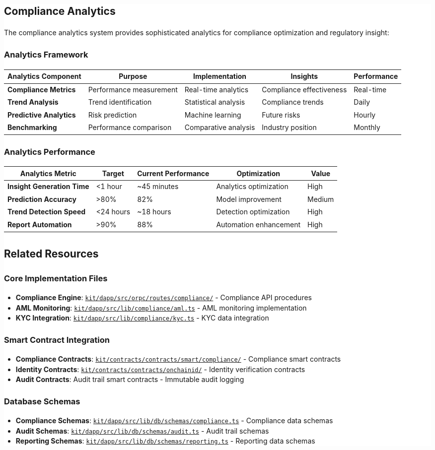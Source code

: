 ## Compliance Analytics

The compliance analytics system provides sophisticated analytics for compliance optimization and regulatory insight:

### Analytics Framework

| Analytics Component | Purpose | Implementation | Insights | Performance |
|-------------------|---------|----------------|-----------|-------------|
| **Compliance Metrics** | Performance measurement | Real-time analytics | Compliance effectiveness | Real-time |
| **Trend Analysis** | Trend identification | Statistical analysis | Compliance trends | Daily |
| **Predictive Analytics** | Risk prediction | Machine learning | Future risks | Hourly |
| **Benchmarking** | Performance comparison | Comparative analysis | Industry position | Monthly |

### Analytics Performance

| Analytics Metric | Target | Current Performance | Optimization | Value |
|------------------|--------|-------------------|--------------|-------|
| **Insight Generation Time** | <1 hour | ~45 minutes | Analytics optimization | High |
| **Prediction Accuracy** | >80% | 82% | Model improvement | Medium |
| **Trend Detection Speed** | <24 hours | ~18 hours | Detection optimization | High |
| **Report Automation** | >90% | 88% | Automation enhancement | High |

## Related Resources

### Core Implementation Files

- **Compliance Engine**: [`kit/dapp/src/orpc/routes/compliance/`](../../dapp/src/orpc/routes/compliance/) - Compliance API procedures
- **AML Monitoring**: [`kit/dapp/src/lib/compliance/aml.ts`](../../dapp/src/lib/compliance/aml.ts) - AML monitoring implementation
- **KYC Integration**: [`kit/dapp/src/lib/compliance/kyc.ts`](../../dapp/src/lib/compliance/kyc.ts) - KYC data integration

### Smart Contract Integration

- **Compliance Contracts**: [`kit/contracts/contracts/smart/compliance/`](../../contracts/contracts/smart/compliance/) - Compliance smart contracts
- **Identity Contracts**: [`kit/contracts/contracts/onchainid/`](../../contracts/contracts/onchainid/) - Identity verification contracts
- **Audit Contracts**: Audit trail smart contracts - Immutable audit logging

### Database Schemas

- **Compliance Schemas**: [`kit/dapp/src/lib/db/schemas/compliance.ts`](../../dapp/src/lib/db/schemas/compliance.ts) - Compliance data schemas
- **Audit Schemas**: [`kit/dapp/src/lib/db/schemas/audit.ts`](../../dapp/src/lib/db/schemas/audit.ts) - Audit trail schemas
- **Reporting Schemas**: [`kit/dapp/src/lib/db/schemas/reporting.ts`](../../dapp/src/lib/db/schemas/reporting.ts) - Reporting data schemas
